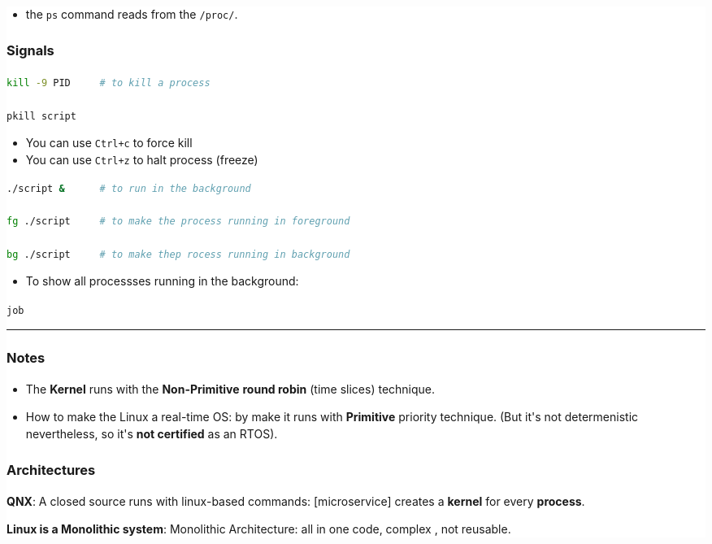 * the `ps` command reads from the `/proc/`.

### Signals

```bash
kill -9 PID     # to kill a process

pkill script
```

* You can use `Ctrl+c` to force kill
* You can use `Ctrl+z` to halt process (freeze)

```bash
./script &      # to run in the background

fg ./script     # to make the process running in foreground

bg ./script     # to make thep rocess running in background
```

* To show all processses running in the background:

```bash
job
```

---

### Notes

* The **Kernel** runs with the **Non-Primitive** **round robin** (time slices) technique.

* How to make the Linux a real-time OS: by make it runs with **Primitive** priority technique. (But it's not determenistic nevertheless, so it's **not certified** as an RTOS).

### Architectures

**QNX**: A closed source runs with linux-based commands: [microservice] creates a **kernel** for every **process**.

**Linux is a Monolithic system**: Monolithic Architecture: all in one code, complex , not reusable.

